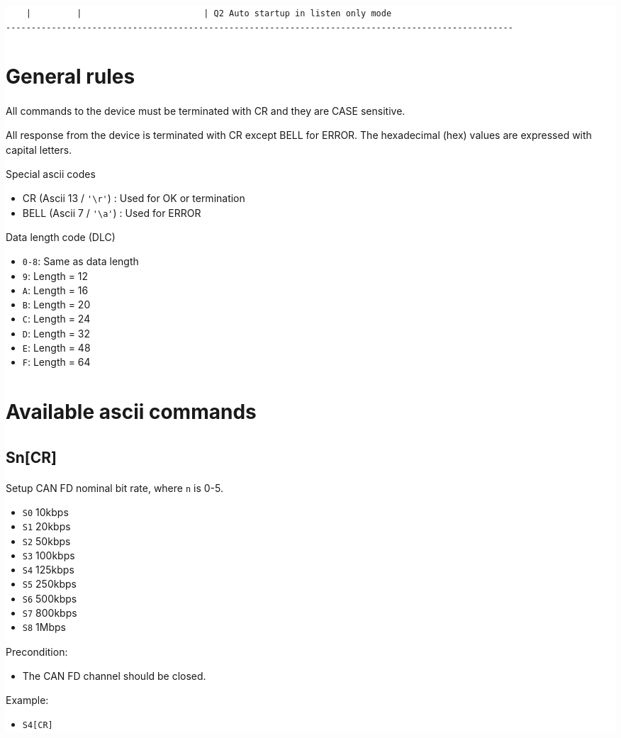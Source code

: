 ```
    |         |                        | Q2 Auto startup in listen only mode
----------------------------------------------------------------------------------------------------
```


# General rules

All commands to the device must be terminated with CR and they are CASE sensitive.

All response from the device is terminated with CR except BELL for ERROR.
The hexadecimal (hex) values are expressed with capital letters.


Special ascii codes
- CR (Ascii 13 / `'\r'`) : Used for OK or termination
- BELL (Ascii 7 / `'\a'`) : Used for ERROR


Data length code (DLC)
- `0-8`: Same as data length
- `9`: Length = 12
- `A`: Length = 16
- `B`: Length = 20
- `C`: Length = 24
- `D`: Length = 32
- `E`: Length = 48
- `F`: Length = 64



# Available ascii commands


## Sn[CR]

Setup CAN FD nominal bit rate, where `n` is 0-5.

- `S0`    10kbps
- `S1`    20kbps
- `S2`    50kbps
- `S3`    100kbps
- `S4`    125kbps
- `S5`    250kbps
- `S6`    500kbps
- `S7`    800kbps
- `S8`    1Mbps

Precondition:
- The CAN FD channel should be closed.

Example:
- `S4[CR]`
